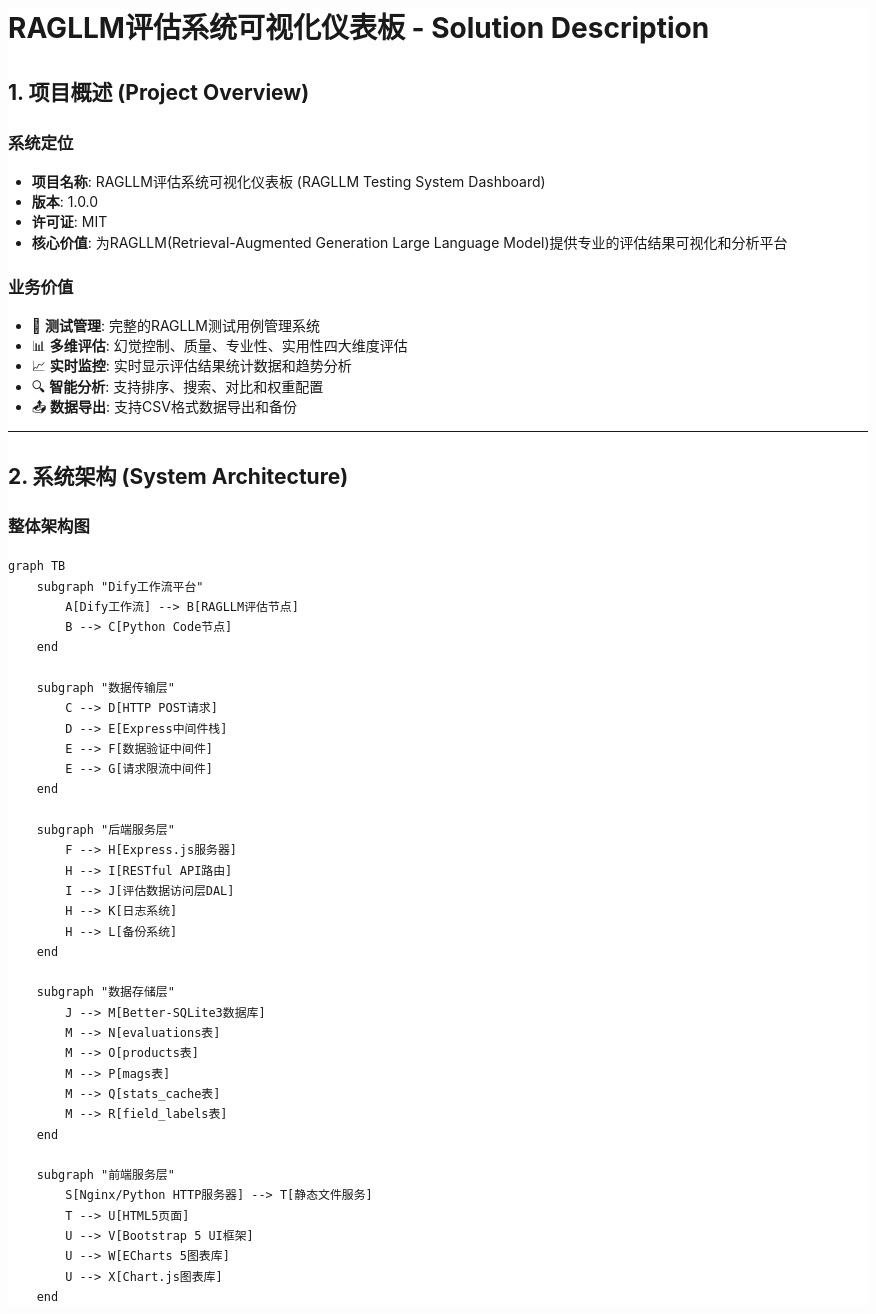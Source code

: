 # RAGLLM评估系统可视化仪表板 - Solution Description

## 1. 项目概述 (Project Overview)

### 系统定位
- **项目名称**: RAGLLM评估系统可视化仪表板 (RAGLLM Testing System Dashboard)
- **版本**: 1.0.0
- **许可证**: MIT
- **核心价值**: 为RAGLLM(Retrieval-Augmented Generation Large Language Model)提供专业的评估结果可视化和分析平台

### 业务价值
- 🧪 **测试管理**: 完整的RAGLLM测试用例管理系统
- 📊 **多维评估**: 幻觉控制、质量、专业性、实用性四大维度评估
- 📈 **实时监控**: 实时显示评估结果统计数据和趋势分析
- 🔍 **智能分析**: 支持排序、搜索、对比和权重配置
- 📤 **数据导出**: 支持CSV格式数据导出和备份

---

## 2. 系统架构 (System Architecture)

### 整体架构图

```mermaid
graph TB
    subgraph "Dify工作流平台"
        A[Dify工作流] --> B[RAGLLM评估节点]
        B --> C[Python Code节点]
    end

    subgraph "数据传输层"
        C --> D[HTTP POST请求]
        D --> E[Express中间件栈]
        E --> F[数据验证中间件]
        E --> G[请求限流中间件]
    end

    subgraph "后端服务层"
        F --> H[Express.js服务器]
        H --> I[RESTful API路由]
        I --> J[评估数据访问层DAL]
        H --> K[日志系统]
        H --> L[备份系统]
    end

    subgraph "数据存储层"
        J --> M[Better-SQLite3数据库]
        M --> N[evaluations表]
        M --> O[products表]
        M --> P[mags表]
        M --> Q[stats_cache表]
        M --> R[field_labels表]
    end

    subgraph "前端服务层"
        S[Nginx/Python HTTP服务器] --> T[静态文件服务]
        T --> U[HTML5页面]
        U --> V[Bootstrap 5 UI框架]
        U --> W[ECharts 5图表库]
        U --> X[Chart.js图表库]
    end
```